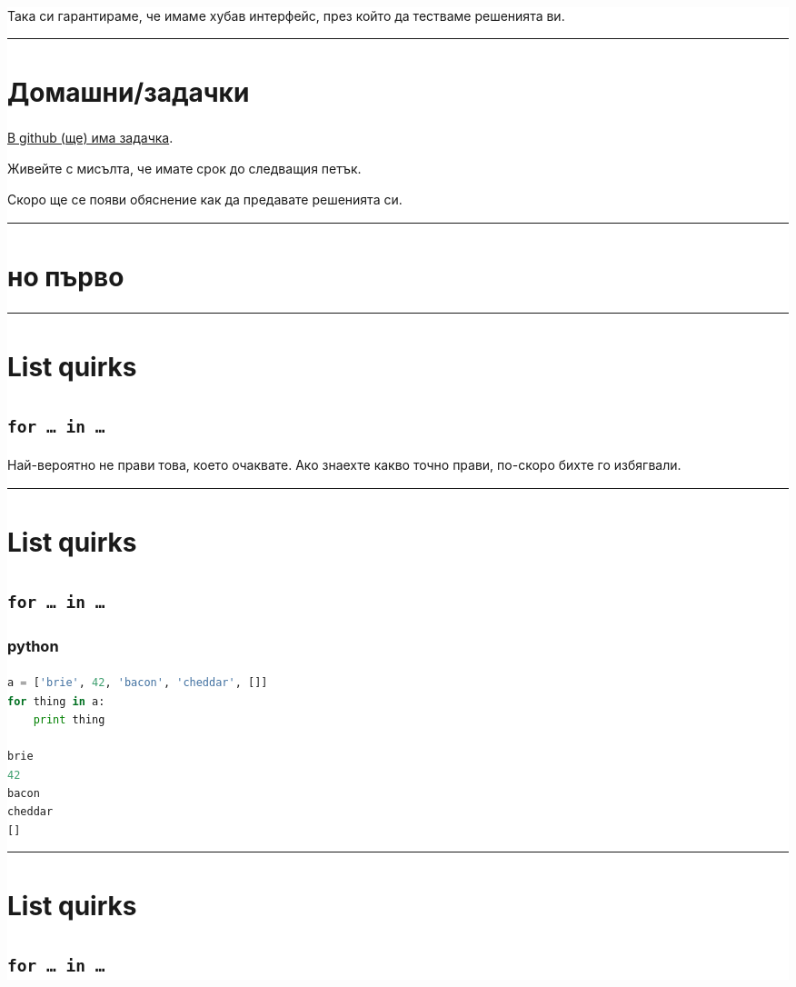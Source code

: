 Така си гарантираме, че имаме хубав интерфейс, през който да тестваме решенията ви.

---
# Домашни/задачки

[В github (ще) има задачка]().

Живейте с мисълта, че имате срок до следващия петък.

Скоро ще се появи обяснение как да предавате решенията си.

---
# но първо

---
# List quirks

## `for … in …`

Най-вероятно не прави това, което очаквате. Ако знаехте какво точно прави, по-скоро бихте го избягвали.

---
# List quirks

## `for … in …`

### python
```python
a = ['brie', 42, 'bacon', 'cheddar', []]
for thing in a:
    print thing

brie
42
bacon
cheddar
[]
```

---
# List quirks

## `for … in …`
